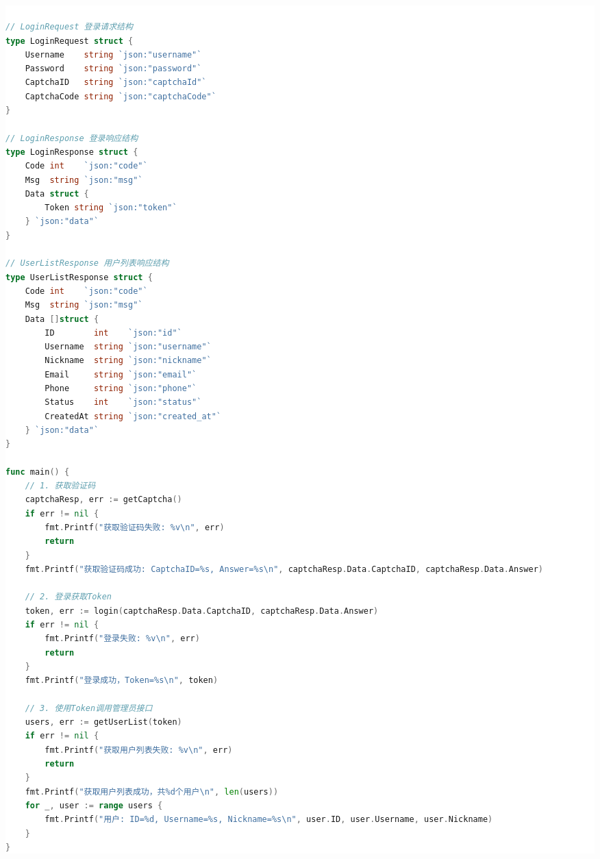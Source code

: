 ```go

// LoginRequest 登录请求结构
type LoginRequest struct {
	Username    string `json:"username"`
	Password    string `json:"password"`
	CaptchaID   string `json:"captchaId"`
	CaptchaCode string `json:"captchaCode"`
}

// LoginResponse 登录响应结构
type LoginResponse struct {
	Code int    `json:"code"`
	Msg  string `json:"msg"`
	Data struct {
		Token string `json:"token"`
	} `json:"data"`
}

// UserListResponse 用户列表响应结构
type UserListResponse struct {
	Code int    `json:"code"`
	Msg  string `json:"msg"`
	Data []struct {
		ID        int    `json:"id"`
		Username  string `json:"username"`
		Nickname  string `json:"nickname"`
		Email     string `json:"email"`
		Phone     string `json:"phone"`
		Status    int    `json:"status"`
		CreatedAt string `json:"created_at"`
	} `json:"data"`
}

func main() {
	// 1. 获取验证码
	captchaResp, err := getCaptcha()
	if err != nil {
		fmt.Printf("获取验证码失败: %v\n", err)
		return
	}
	fmt.Printf("获取验证码成功: CaptchaID=%s, Answer=%s\n", captchaResp.Data.CaptchaID, captchaResp.Data.Answer)

	// 2. 登录获取Token
	token, err := login(captchaResp.Data.CaptchaID, captchaResp.Data.Answer)
	if err != nil {
		fmt.Printf("登录失败: %v\n", err)
		return
	}
	fmt.Printf("登录成功，Token=%s\n", token)

	// 3. 使用Token调用管理员接口
	users, err := getUserList(token)
	if err != nil {
		fmt.Printf("获取用户列表失败: %v\n", err)
		return
	}
	fmt.Printf("获取用户列表成功，共%d个用户\n", len(users))
	for _, user := range users {
		fmt.Printf("用户: ID=%d, Username=%s, Nickname=%s\n", user.ID, user.Username, user.Nickname)
	}
}

```